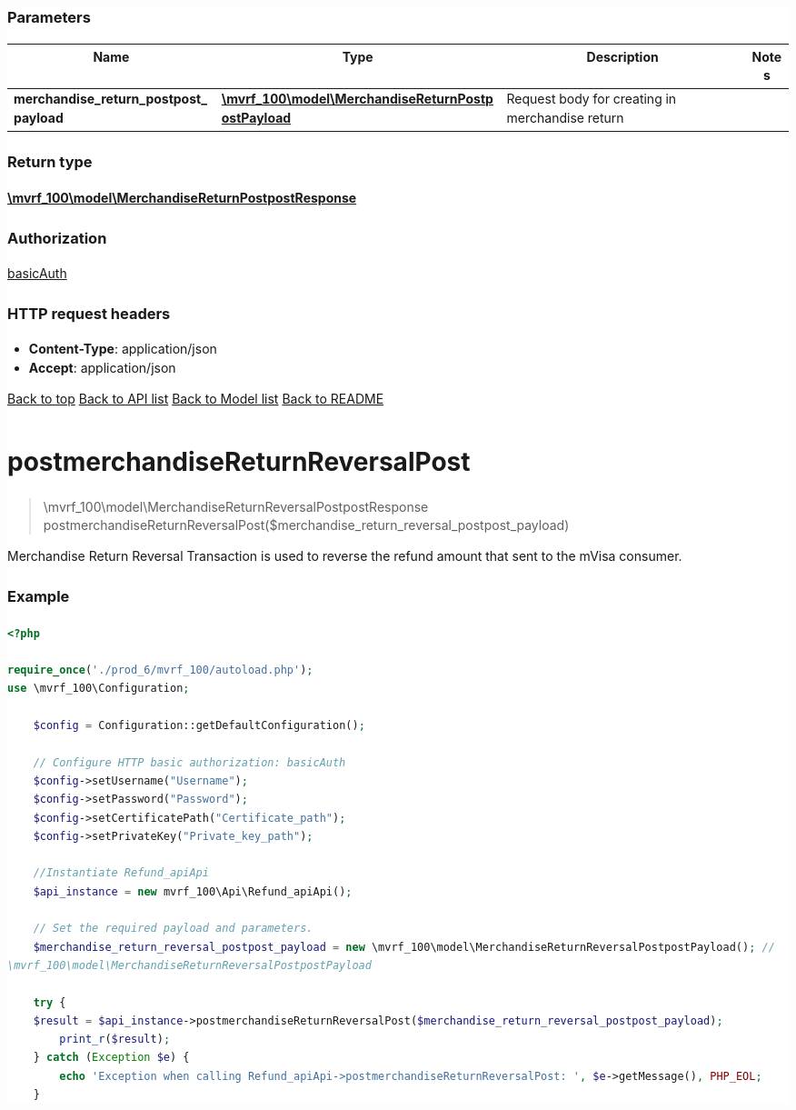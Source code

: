 
### Parameters

Name | Type | Description  | Notes
------------- | ------------- | ------------- | -------------
 **merchandise_return_postpost_payload** | [**\mvrf_100\model\MerchandiseReturnPostpostPayload**](../Model/\mvrf_100\model\MerchandiseReturnPostpostPayload.md)| Request body for creating in merchandise return |

### Return type

[**\mvrf_100\model\MerchandiseReturnPostpostResponse**](../Model/MerchandiseReturnPostpostResponse.md)

### Authorization

[basicAuth](../../README.md#basicAuth)

### HTTP request headers

 - **Content-Type**: application/json
 - **Accept**: application/json

[Back to top](#)     [Back to API list](../../README.md#documentation-for-api-endpoints)     [Back to Model list](../../README.md#documentation-for-models)    [Back to README](../../README.md)

# **postmerchandiseReturnReversalPost**
> \mvrf_100\model\MerchandiseReturnReversalPostpostResponse postmerchandiseReturnReversalPost($merchandise_return_reversal_postpost_payload)



Merchandise Return Reversal Transaction is used to reverse the refund amount that sent to the mVisa consumer.

### Example
```php
<?php

require_once('./prod_6/mvrf_100/autoload.php');
use \mvrf_100\Configuration;

    $config = Configuration::getDefaultConfiguration();
    
    // Configure HTTP basic authorization: basicAuth
    $config->setUsername("Username");
    $config->setPassword("Password");
    $config->setCertificatePath("Certificate_path");
    $config->setPrivateKey("Private_key_path");

    //Instantiate Refund_apiApi
    $api_instance = new mvrf_100\Api\Refund_apiApi();

    // Set the required payload and parameters.
    $merchandise_return_reversal_postpost_payload = new \mvrf_100\model\MerchandiseReturnReversalPostpostPayload(); // \mvrf_100\model\MerchandiseReturnReversalPostpostPayload

    try {
    $result = $api_instance->postmerchandiseReturnReversalPost($merchandise_return_reversal_postpost_payload);
        print_r($result);
    } catch (Exception $e) {
        echo 'Exception when calling Refund_apiApi->postmerchandiseReturnReversalPost: ', $e->getMessage(), PHP_EOL;
    }
```